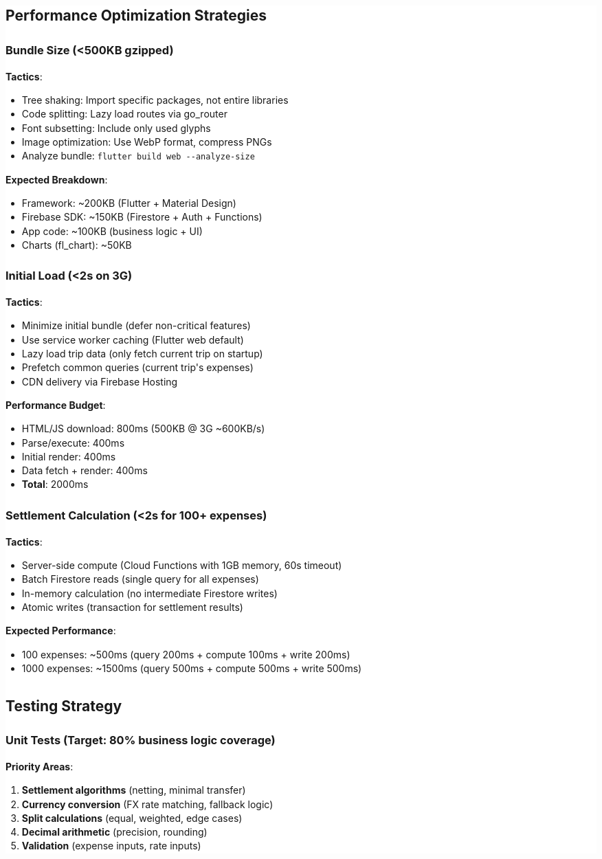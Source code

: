 ## Performance Optimization Strategies

### Bundle Size (<500KB gzipped)

**Tactics**:
- Tree shaking: Import specific packages, not entire libraries
- Code splitting: Lazy load routes via go_router
- Font subsetting: Include only used glyphs
- Image optimization: Use WebP format, compress PNGs
- Analyze bundle: `flutter build web --analyze-size`

**Expected Breakdown**:
- Framework: ~200KB (Flutter + Material Design)
- Firebase SDK: ~150KB (Firestore + Auth + Functions)
- App code: ~100KB (business logic + UI)
- Charts (fl_chart): ~50KB

### Initial Load (<2s on 3G)

**Tactics**:
- Minimize initial bundle (defer non-critical features)
- Use service worker caching (Flutter web default)
- Lazy load trip data (only fetch current trip on startup)
- Prefetch common queries (current trip's expenses)
- CDN delivery via Firebase Hosting

**Performance Budget**:
- HTML/JS download: 800ms (500KB @ 3G ~600KB/s)
- Parse/execute: 400ms
- Initial render: 400ms
- Data fetch + render: 400ms
- **Total**: 2000ms

### Settlement Calculation (<2s for 100+ expenses)

**Tactics**:
- Server-side compute (Cloud Functions with 1GB memory, 60s timeout)
- Batch Firestore reads (single query for all expenses)
- In-memory calculation (no intermediate Firestore writes)
- Atomic writes (transaction for settlement results)

**Expected Performance**:
- 100 expenses: ~500ms (query 200ms + compute 100ms + write 200ms)
- 1000 expenses: ~1500ms (query 500ms + compute 500ms + write 500ms)

## Testing Strategy

### Unit Tests (Target: 80% business logic coverage)

**Priority Areas**:
1. **Settlement algorithms** (netting, minimal transfer)
2. **Currency conversion** (FX rate matching, fallback logic)
3. **Split calculations** (equal, weighted, edge cases)
4. **Decimal arithmetic** (precision, rounding)
5. **Validation** (expense inputs, rate inputs)
